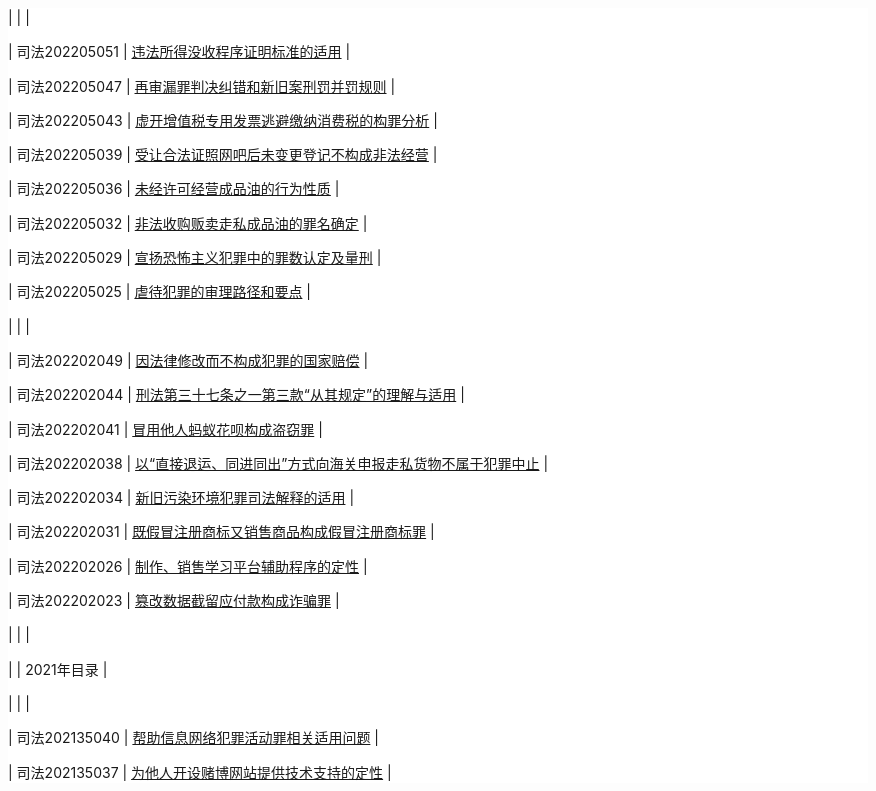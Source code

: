 |               |                                                              |

| 司法202205051 | [违法所得没收程序证明标准的适用](http://xsba0.com/xsal/rmsf/2019-2022/rmsf202205051.htm) |

| 司法202205047 | [再审漏罪判决纠错和新旧案刑罚并罚规则](http://xsba0.com/xsal/rmsf/2019-2022/rmsf202205047.htm) |

| 司法202205043 | [虚开增值税专用发票逃避缴纳消费税的构罪分析](http://xsba0.com/xsal/rmsf/2019-2022/rmsf202205043.htm) |

| 司法202205039 | [受让合法证照网吧后未变更登记不构成非法经营](http://xsba0.com/xsal/rmsf/2019-2022/rmsf202205039.htm) |

| 司法202205036 | [未经许可经营成品油的行为性质](http://xsba0.com/xsal/rmsf/2019-2022/rmsf202205036.htm) |

| 司法202205032 | [非法收购贩卖走私成品油的罪名确定](http://xsba0.com/xsal/rmsf/2019-2022/rmsf202205032.htm) |

| 司法202205029 | [宣扬恐怖主义犯罪中的罪数认定及量刑](http://xsba0.com/xsal/rmsf/2019-2022/rmsf202205029.htm) |

| 司法202205025 | [虐待犯罪的审理路径和要点](http://xsba0.com/xsal/rmsf/2019-2022/rmsf202205025.htm) |

|               |                                                              |

| 司法202202049 | [因法律修改而不构成犯罪的国家赔偿](http://xsba0.com/xsal/rmsf/2019-2022/rmsf202202049.htm) |

| 司法202202044 | [刑法第三十七条之一第三款“从其规定”的理解与适用](http://xsba0.com/xsal/rmsf/2019-2022/rmsf202202044.htm) |

| 司法202202041 | [冒用他人蚂蚁花呗构成盗窃罪](http://xsba0.com/xsal/rmsf/2019-2022/rmsf202202041.htm) |

| 司法202202038 | [以“直接退运、同进同出”方式向海关申报走私货物不属于犯罪中止](http://xsba0.com/xsal/rmsf/2019-2022/rmsf202202038.htm) |

| 司法202202034 | [新旧污染环境犯罪司法解释的适用](http://xsba0.com/xsal/rmsf/2019-2022/rmsf202202034.htm) |

| 司法202202031 | [既假冒注册商标又销售商品构成假冒注册商标罪](http://xsba0.com/xsal/rmsf/2019-2022/rmsf202202031.htm) |

| 司法202202026 | [制作、销售学习平台辅助程序的定性](http://xsba0.com/xsal/rmsf/2019-2022/rmsf202202026.htm) |

| 司法202202023 | [篡改数据截留应付款构成诈骗罪](http://xsba0.com/xsal/rmsf/2019-2022/rmsf202202023.htm) |

|               |                                                              |

|               | 2021年目录                                                   |

|               |                                                              |

| 司法202135040 | [帮助信息网络犯罪活动罪相关适用问题](http://xsba0.com/xsal/rmsf/2019-2022/rmsf202135040.htm) |

| 司法202135037 | [为他人开设赌博网站提供技术支持的定性](http://xsba0.com/xsal/rmsf/2019-2022/rmsf202135037.htm) |
